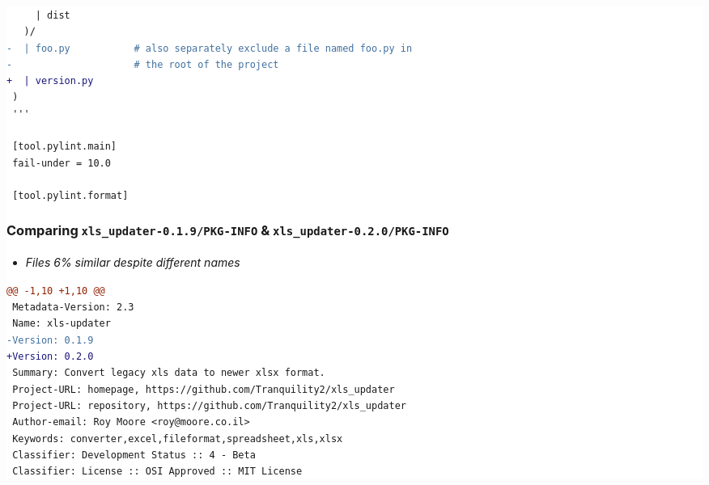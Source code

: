 ```diff
     | dist
   )/
-  | foo.py           # also separately exclude a file named foo.py in
-                     # the root of the project
+  | version.py
 )
 '''
 
 [tool.pylint.main]
 fail-under = 10.0
 
 [tool.pylint.format]
```

### Comparing `xls_updater-0.1.9/PKG-INFO` & `xls_updater-0.2.0/PKG-INFO`

 * *Files 6% similar despite different names*

```diff
@@ -1,10 +1,10 @@
 Metadata-Version: 2.3
 Name: xls-updater
-Version: 0.1.9
+Version: 0.2.0
 Summary: Convert legacy xls data to newer xlsx format.
 Project-URL: homepage, https://github.com/Tranquility2/xls_updater
 Project-URL: repository, https://github.com/Tranquility2/xls_updater
 Author-email: Roy Moore <roy@moore.co.il>
 Keywords: converter,excel,fileformat,spreadsheet,xls,xlsx
 Classifier: Development Status :: 4 - Beta
 Classifier: License :: OSI Approved :: MIT License
```


